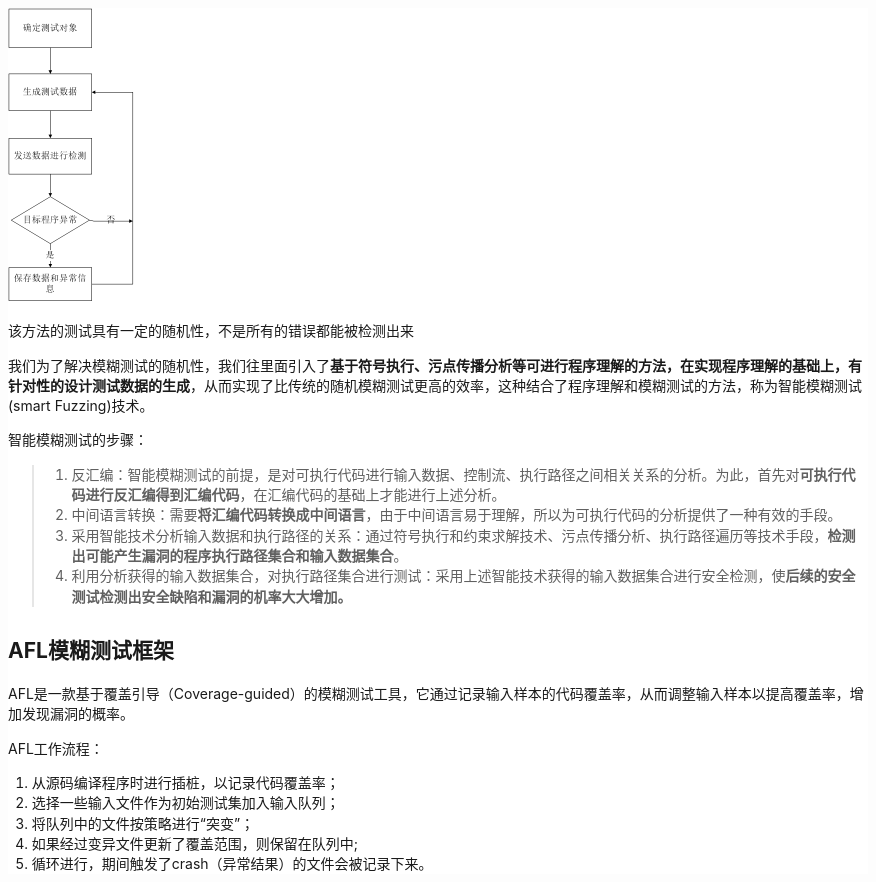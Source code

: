 <img src=".\软件安全期末复习.assets\image-20240504190638058.png" alt="image-20240504190638058" style="zoom: 50%;" />

该方法的测试具有一定的随机性，不是所有的错误都能被检测出来

我们为了解决模糊测试的随机性，我们往里面引入了**基于符号执行、污点传播分析等可进行程序理解的方法，在实现程序理解的基础上，有针对性的设计测试数据的生成**，从而实现了比传统的随机模糊测试更高的效率，这种结合了程序理解和模糊测试的方法，称为智能模糊测试(smart Fuzzing)技术。

智能模糊测试的步骤：

> 1. 反汇编：智能模糊测试的前提，是对可执行代码进行输入数据、控制流、执行路径之间相关关系的分析。为此，首先对**可执行代码进行反汇编得到汇编代码**，在汇编代码的基础上才能进行上述分析。
> 2. 中间语言转换：需要**将汇编代码转换成中间语言**，由于中间语言易于理解，所以为可执行代码的分析提供了一种有效的手段。
> 3. 采用智能技术分析输入数据和执行路径的关系：通过符号执行和约束求解技术、污点传播分析、执行路径遍历等技术手段，**检测出可能产生漏洞的程序执行路径集合和输入数据集合**。
> 4. 利用分析获得的输入数据集合，对执行路径集合进行测试：采用上述智能技术获得的输入数据集合进行安全检测，使**后续的安全测试检测出安全缺陷和漏洞的机率大大增加。**



## AFL模糊测试框架

AFL是一款基于覆盖引导（Coverage-guided）的模糊测试工具，它通过记录输入样本的代码覆盖率，从而调整输入样本以提高覆盖率，增加发现漏洞的概率。

AFL工作流程：

1. 从源码编译程序时进行插桩，以记录代码覆盖率；
2. 选择一些输入文件作为初始测试集加入输入队列；
3. 将队列中的文件按策略进行“突变”；
4. 如果经过变异文件更新了覆盖范围，则保留在队列中;
5. 循环进行，期间触发了crash（异常结果）的文件会被记录下来。
